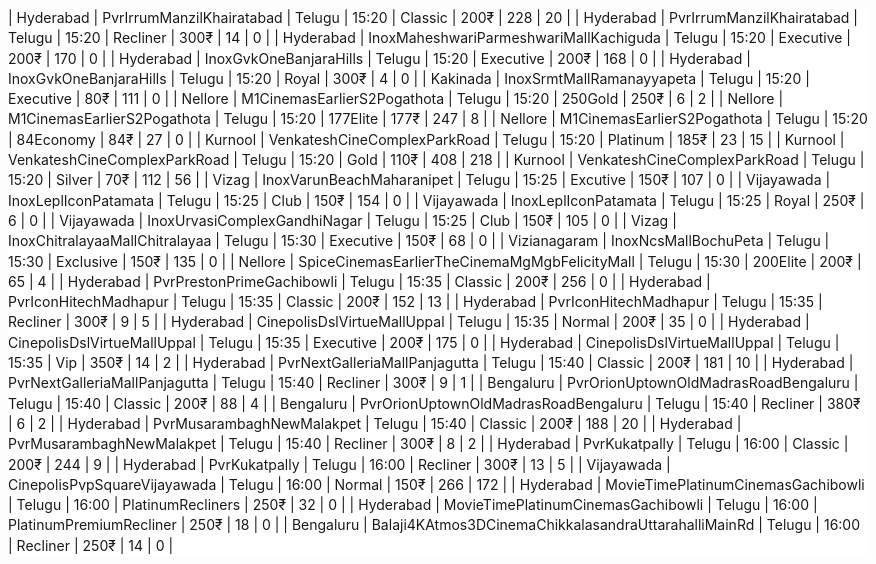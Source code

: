 | Hyderabad        | PvrIrrumManzilKhairatabad                            | Telugu   | 15:20 | Classic                 |  200₹ |      228 |     20 |
| Hyderabad        | PvrIrrumManzilKhairatabad                            | Telugu   | 15:20 | Recliner                |  300₹ |       14 |      0 |
| Hyderabad        | InoxMaheshwariParmeshwariMallKachiguda               | Telugu   | 15:20 | Executive               |  200₹ |      170 |      0 |
| Hyderabad        | InoxGvkOneBanjaraHills                               | Telugu   | 15:20 | Executive               |  200₹ |      168 |      0 |
| Hyderabad        | InoxGvkOneBanjaraHills                               | Telugu   | 15:20 | Royal                   |  300₹ |        4 |      0 |
| Kakinada         | InoxSrmtMallRamanayyapeta                            | Telugu   | 15:20 | Executive               |   80₹ |      111 |      0 |
| Nellore          | M1CinemasEarlierS2Pogathota                          | Telugu   | 15:20 | 250Gold                 |  250₹ |        6 |      2 |
| Nellore          | M1CinemasEarlierS2Pogathota                          | Telugu   | 15:20 | 177Elite                |  177₹ |      247 |      8 |
| Nellore          | M1CinemasEarlierS2Pogathota                          | Telugu   | 15:20 | 84Economy               |   84₹ |       27 |      0 |
| Kurnool          | VenkateshCineComplexParkRoad                         | Telugu   | 15:20 | Platinum                |  185₹ |       23 |     15 |
| Kurnool          | VenkateshCineComplexParkRoad                         | Telugu   | 15:20 | Gold                    |  110₹ |      408 |    218 |
| Kurnool          | VenkateshCineComplexParkRoad                         | Telugu   | 15:20 | Silver                  |   70₹ |      112 |     56 |
| Vizag            | InoxVarunBeachMaharanipet                            | Telugu   | 15:25 | Excutive                |  150₹ |      107 |      0 |
| Vijayawada       | InoxLeplIconPatamata                                 | Telugu   | 15:25 | Club                    |  150₹ |      154 |      0 |
| Vijayawada       | InoxLeplIconPatamata                                 | Telugu   | 15:25 | Royal                   |  250₹ |        6 |      0 |
| Vijayawada       | InoxUrvasiComplexGandhiNagar                         | Telugu   | 15:25 | Club                    |  150₹ |      105 |      0 |
| Vizag            | InoxChitralayaaMallChitralayaa                       | Telugu   | 15:30 | Executive               |  150₹ |       68 |      0 |
| Vizianagaram     | InoxNcsMallBochuPeta                                 | Telugu   | 15:30 | Exclusive               |  150₹ |      135 |      0 |
| Nellore          | SpiceCinemasEarlierTheCinemaMgMgbFelicityMall        | Telugu   | 15:30 | 200Elite                |  200₹ |       65 |      4 |
| Hyderabad        | PvrPrestonPrimeGachibowli                            | Telugu   | 15:35 | Classic                 |  200₹ |      256 |      0 |
| Hyderabad        | PvrIconHitechMadhapur                                | Telugu   | 15:35 | Classic                 |  200₹ |      152 |     13 |
| Hyderabad        | PvrIconHitechMadhapur                                | Telugu   | 15:35 | Recliner                |  300₹ |        9 |      5 |
| Hyderabad        | CinepolisDslVirtueMallUppal                          | Telugu   | 15:35 | Normal                  |  200₹ |       35 |      0 |
| Hyderabad        | CinepolisDslVirtueMallUppal                          | Telugu   | 15:35 | Executive               |  200₹ |      175 |      0 |
| Hyderabad        | CinepolisDslVirtueMallUppal                          | Telugu   | 15:35 | Vip                     |  350₹ |       14 |      2 |
| Hyderabad        | PvrNextGalleriaMallPanjagutta                        | Telugu   | 15:40 | Classic                 |  200₹ |      181 |     10 |
| Hyderabad        | PvrNextGalleriaMallPanjagutta                        | Telugu   | 15:40 | Recliner                |  300₹ |        9 |      1 |
| Bengaluru        | PvrOrionUptownOldMadrasRoadBengaluru                 | Telugu   | 15:40 | Classic                 |  200₹ |       88 |      4 |
| Bengaluru        | PvrOrionUptownOldMadrasRoadBengaluru                 | Telugu   | 15:40 | Recliner                |  380₹ |        6 |      2 |
| Hyderabad        | PvrMusarambaghNewMalakpet                            | Telugu   | 15:40 | Classic                 |  200₹ |      188 |     20 |
| Hyderabad        | PvrMusarambaghNewMalakpet                            | Telugu   | 15:40 | Recliner                |  300₹ |        8 |      2 |
| Hyderabad        | PvrKukatpally                                        | Telugu   | 16:00 | Classic                 |  200₹ |      244 |      9 |
| Hyderabad        | PvrKukatpally                                        | Telugu   | 16:00 | Recliner                |  300₹ |       13 |      5 |
| Vijayawada       | CinepolisPvpSquareVijayawada                         | Telugu   | 16:00 | Normal                  |  150₹ |      266 |    172 |
| Hyderabad        | MovieTimePlatinumCinemasGachibowli                   | Telugu   | 16:00 | PlatinumRecliners       |  250₹ |       32 |      0 |
| Hyderabad        | MovieTimePlatinumCinemasGachibowli                   | Telugu   | 16:00 | PlatinumPremiumRecliner |  250₹ |       18 |      0 |
| Bengaluru        | Balaji4KAtmos3DCinemaChikkalasandraUttarahalliMainRd | Telugu   | 16:00 | Recliner                |  250₹ |       14 |      0 |